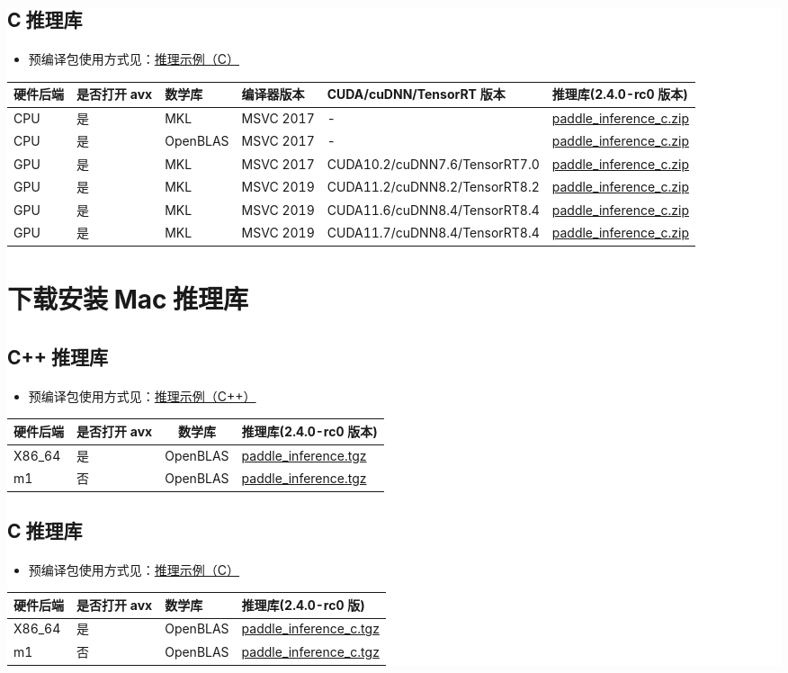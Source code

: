 ## C 推理库

- 预编译包使用方式见：[推理示例（C）](../quick_start/c_demo)

| 硬件后端 |是否打开 avx | 数学库  |     编译器版本     | CUDA/cuDNN/TensorRT 版本  |推理库(2.4.0-rc0 版本)   |
|----------|:--------|:---------|:--------------|:---------|:-----------------|
| CPU |是 |MKL|  MSVC 2017 | - | [paddle_inference_c.zip](https://paddle-inference-lib.bj.bcebos.com/2.4.0-rc0/cxx_c/Windows/CPU/x86-64_avx-mkl-vs2017/paddle_inference_c.zip)|
| CPU |是 |OpenBLAS| MSVC 2017 | - | [paddle_inference_c.zip](https://paddle-inference-lib.bj.bcebos.com/2.4.0-rc0/cxx_c/Windows/CPU/x86-64_avx-openblas-vs2017/paddle_inference_c.zip)|
| GPU |是 |MKL | MSVC 2017 |CUDA10.2/cuDNN7.6/TensorRT7.0| [paddle_inference_c.zip](https://paddle-inference-lib.bj.bcebos.com/2.4.0-rc0/cxx_c/Windows/GPU/x86-64_cuda10.2_cudnn7.6.5_trt7.0.0.11_mkl_avx_vs2017/paddle_inference_c.zip) |
| GPU |是 |MKL | MSVC 2019 |CUDA11.2/cuDNN8.2/TensorRT8.2| [paddle_inference_c.zip](https://paddle-inference-lib.bj.bcebos.com/2.4.0-rc0/cxx_c/Windows/GPU/x86-64_cuda11.2_cudnn8.2.1_trt8.0.1.6_mkl_avx_vs2019/paddle_inference_c.zip) |
| GPU |是 |MKL | MSVC 2019 |CUDA11.6/cuDNN8.4/TensorRT8.4| [paddle_inference_c.zip](https://paddle-inference-lib.bj.bcebos.com/2.4.0-rc0/cxx_c/Windows/GPU/x86-64_cuda11.6_cudnn8.4.0_trt8.4.1.5_mkl_avx_vs2019/paddle_inference_c.zip) |
| GPU |是 |MKL | MSVC 2019 |CUDA11.7/cuDNN8.4/TensorRT8.4| [paddle_inference_c.zip](https://paddle-inference-lib.bj.bcebos.com/2.4.0-rc0/cxx_c/Windows/GPU/x86-64_cuda11.7_cudnn8.4.1_trt8.4.2.4_mkl_avx_vs2019/paddle_inference_c.zip) |

# 下载安装 Mac 推理库

## C++ 推理库

- 预编译包使用方式见：[推理示例（C++）](../quick_start/cpp_demo)

|硬件后端 |是否打开 avx |数学库 |推理库(2.4.0-rc0 版本)   |
|----------|----------|----------|:----------------|
|X86_64 |是 |OpenBLAS |[paddle_inference.tgz](https://paddle-inference-lib.bj.bcebos.com/2.4.0-rc0/cxx_c/MacOS/CPU/x86-64_clang_avx_openblas/paddle_inference_install_dir.tgz)|
|m1 | 否 |OpenBLAS |[paddle_inference.tgz](https://paddle-inference-lib.bj.bcebos.com/2.4.0-rc0/cxx_c/MacOS/CPU/m1_clang_noavx_openblas/paddle_inference_install_dir.tgz)|

## C 推理库

- 预编译包使用方式见：[推理示例（C）](../quick_start/c_demo)

|硬件后端 |是否打开 avx | 数学库      |推理库(2.4.0-rc0 版)   |
|----------|----------|:---------|:----------------|
|X86_64 |是 |OpenBLAS|[paddle_inference_c.tgz](https://paddle-inference-lib.bj.bcebos.com/2.4.0-rc0/cxx_c/MacOS/CPU/x86-64_clang_avx_openblas/paddle_inference_c_install_dir.tgz)|
|m1 |否 |OpenBLAS|[paddle_inference_c.tgz](https://paddle-inference-lib.bj.bcebos.com/2.4.0-rc0/cxx_c/MacOS/CPU/m1_clang_noavx_openblas/paddle_inference_c_install_dir.tgz)|
